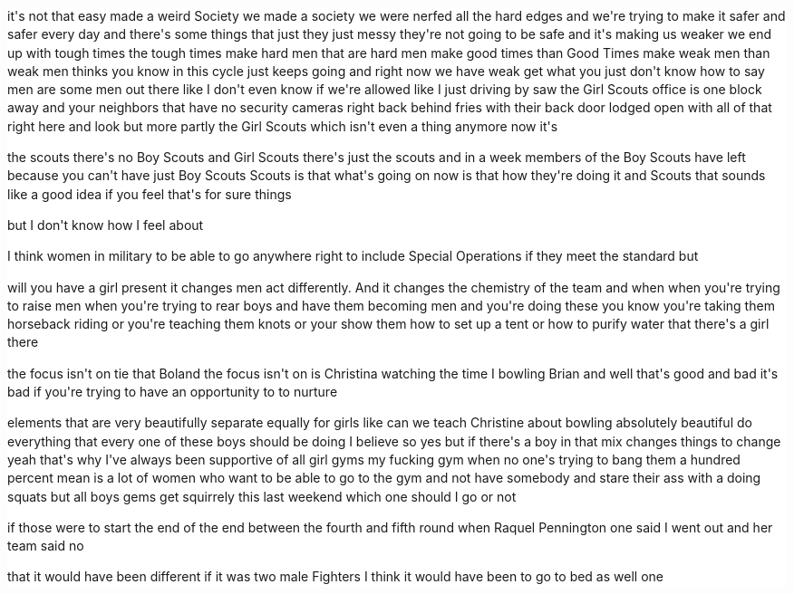 <timemark seconds="8045" />

it's not that easy made a weird Society we made a society we were nerfed all the hard edges and we're trying to make it safer and safer every day and there's some things that just they just messy they're not going to be safe and it's making us weaker we end up with tough times the tough times make hard men that are hard men make good times than Good Times make weak men than weak men thinks you know in this cycle just keeps going and right now we have weak get what you just don't know how to say men are some men out there like I don't even know if we're allowed like I just driving by saw the Girl Scouts office is one block away and your neighbors that have no security cameras right back behind fries with their back door lodged open with all of that right here and look but more partly the Girl Scouts which isn't even a thing anymore now it's

<timemark seconds="8105" />

the scouts there's no Boy Scouts and Girl Scouts there's just the scouts and in a week members of the Boy Scouts have left because you can't have just Boy Scouts Scouts is that what's going on now is that how they're doing it and Scouts that sounds like a good idea if you feel that's for sure things

<timemark seconds="8136" />

but I don't know how I feel about

<timemark seconds="8141" />

I think women in military to be able to go anywhere right to include Special Operations if they meet the standard but

<timemark seconds="8148" />

will you have a girl present it changes men act differently. And it changes the chemistry of the team and when when you're trying to raise men when you're trying to rear boys and have them becoming men and you're doing these you know you're taking them horseback riding or you're teaching them knots or your show them how to set up a tent or how to purify water that there's a girl there

<timemark seconds="8175" />

the focus isn't on tie that Boland the focus isn't on is Christina watching the time I bowling Brian and well that's good and bad it's bad if you're trying to have an opportunity to to nurture

<timemark seconds="8191" />

elements that are very beautifully separate equally for girls like can we teach Christine about bowling absolutely beautiful do everything that every one of these boys should be doing I believe so yes but if there's a boy in that mix changes things to change yeah that's why I've always been supportive of all girl gyms my fucking gym when no one's trying to bang them a hundred percent mean is a lot of women who want to be able to go to the gym and not have somebody and stare their ass with a doing squats but all boys gems get squirrely this last weekend which one should I go or not

<timemark seconds="8236" />

if those were to start the end of the end between the fourth and fifth round when Raquel Pennington one said I went out and her team said no

<timemark seconds="8248" />

that it would have been different if it was two male Fighters I think it would have been to go to bed as well one
